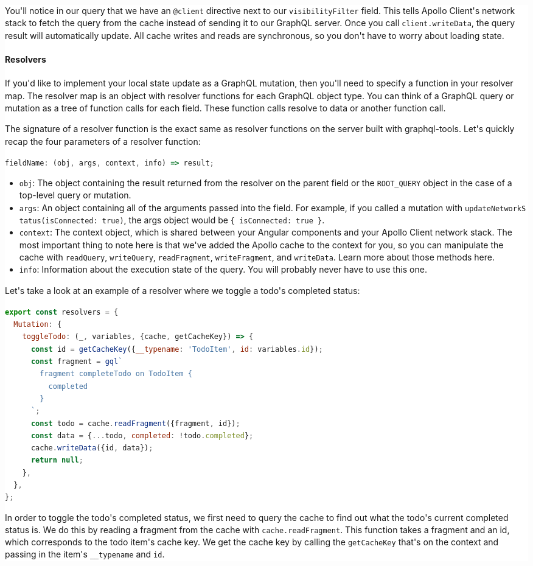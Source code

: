 You'll notice in our query that we have an `@client` directive next to our `visibilityFilter` field. This tells Apollo Client's network stack to fetch the query from the cache instead of sending it to our GraphQL server. Once you call `client.writeData`, the query result will automatically update. All cache writes and reads are synchronous, so you don't have to worry about loading state.

#### Resolvers

If you'd like to implement your local state update as a GraphQL mutation, then you'll need to specify a function in your resolver map. The resolver map is an object with resolver functions for each GraphQL object type. You can think of a GraphQL query or mutation as a tree of function calls for each field. These function calls resolve to data or another function call.

The signature of a resolver function is the exact same as resolver functions on the server built with graphql-tools. Let's quickly recap the four parameters of a resolver function:

```javascript
fieldName: (obj, args, context, info) => result;
```

+ `obj`: The object containing the result returned from the resolver on the parent field or the `ROOT_QUERY` object in the case of a top-level query or mutation.
+ `args`: An object containing all of the arguments passed into the field. For example, if you called a mutation with `updateNetworkStatus(isConnected: true)`, the args object would be `{ isConnected: true }`.
+ `context`: The context object, which is shared between your Angular components and your Apollo Client network stack. The most important thing to note here is that we've added the Apollo cache to the context for you, so you can manipulate the cache with `readQuery`, `writeQuery`, `readFragment`, `writeFragment`, and `writeData`. Learn more about those methods here.
+ `info`: Information about the execution state of the query. You will probably never have to use this one.

Let's take a look at an example of a resolver where we toggle a todo's completed status:

```javascript
export const resolvers = {
  Mutation: {
    toggleTodo: (_, variables, {cache, getCacheKey}) => {
      const id = getCacheKey({__typename: 'TodoItem', id: variables.id});
      const fragment = gql`
        fragment completeTodo on TodoItem {
          completed
        }
      `;
      const todo = cache.readFragment({fragment, id});
      const data = {...todo, completed: !todo.completed};
      cache.writeData({id, data});
      return null;
    },
  },
};
```

In order to toggle the todo's completed status, we first need to query the cache to find out what the todo's current completed status is. We do this by reading a fragment from the cache with `cache.readFragment`. This function takes a fragment and an id, which corresponds to the todo item's cache key. We get the cache key by calling the `getCacheKey` that's on the context and passing in the item's `__typename` and `id`.
